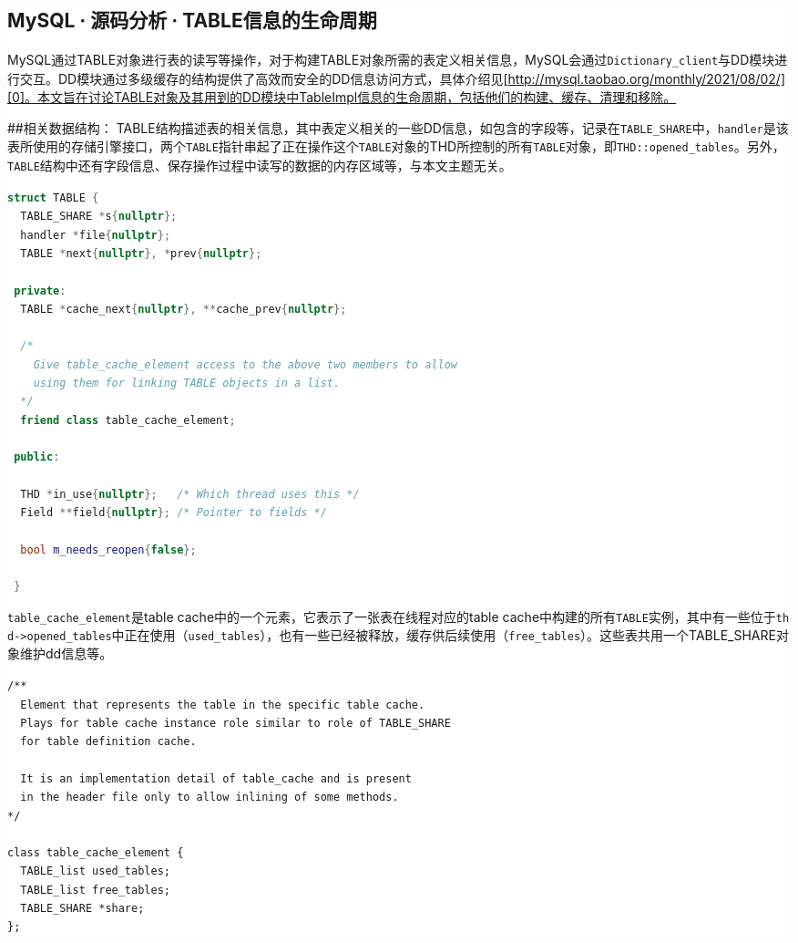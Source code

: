 ## MySQL · 源码分析 · TABLE信息的生命周期


MySQL通过TABLE对象进行表的读写等操作，对于构建TABLE对象所需的表定义相关信息，MySQL会通过`Dictionary_client`与DD模块进行交互。DD模块通过多级缓存的结构提供了高效而安全的DD信息访问方式，具体介绍见[http://mysql.taobao.org/monthly/2021/08/02/][0]。本文旨在讨论TABLE对象及其用到的DD模块中TableImpl信息的生命周期，包括他们的构建、缓存、清理和移除。
​  


##相关数据结构：
TABLE结构描述表的相关信息，其中表定义相关的一些DD信息，如包含的字段等，记录在`TABLE_SHARE`中，`handler`是该表所使用的存储引擎接口，两个`TABLE`指针串起了正在操作这个`TABLE`对象的THD所控制的所有`TABLE`对象，即`THD::opened_tables`。另外，`TABLE`结构中还有字段信息、保存操作过程中读写的数据的内存区域等，与本文主题无关。  

```cpp
struct TABLE {
  TABLE_SHARE *s{nullptr};
  handler *file{nullptr};
  TABLE *next{nullptr}, *prev{nullptr};

 private:
  TABLE *cache_next{nullptr}, **cache_prev{nullptr};

  /*
    Give table_cache_element access to the above two members to allow
    using them for linking TABLE objects in a list.
  */
  friend class table_cache_element;

 public:
 
  THD *in_use{nullptr};   /* Which thread uses this */
  Field **field{nullptr}; /* Pointer to fields */

  bool m_needs_reopen{false};

 }

```

`table_cache_element`是table cache中的一个元素，它表示了一张表在线程对应的table cache中构建的所有`TABLE`实例，其中有一些位于`thd->opened_tables`中正在使用（`used_tables`），也有一些已经被释放，缓存供后续使用（`free_tables`）。这些表共用一个TABLE_SHARE对象维护dd信息等。  

```LANG
/**
  Element that represents the table in the specific table cache.
  Plays for table cache instance role similar to role of TABLE_SHARE
  for table definition cache.

  It is an implementation detail of table_cache and is present
  in the header file only to allow inlining of some methods.
*/

class table_cache_element {
  TABLE_list used_tables;
  TABLE_list free_tables;
  TABLE_SHARE *share;
};

```


[0]: http://mysql.taobao.org/monthly/2021/08/02/